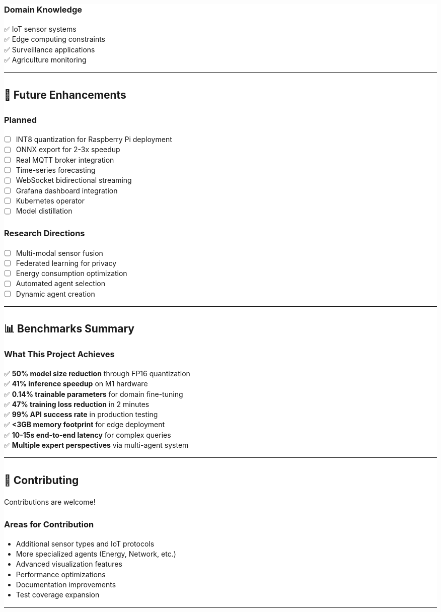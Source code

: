 ### Domain Knowledge
✅ IoT sensor systems  
✅ Edge computing constraints  
✅ Surveillance applications  
✅ Agriculture monitoring  

---

## 🔮 Future Enhancements

### Planned
- [ ] INT8 quantization for Raspberry Pi deployment
- [ ] ONNX export for 2-3x speedup
- [ ] Real MQTT broker integration
- [ ] Time-series forecasting
- [ ] WebSocket bidirectional streaming
- [ ] Grafana dashboard integration
- [ ] Kubernetes operator
- [ ] Model distillation

### Research Directions
- [ ] Multi-modal sensor fusion
- [ ] Federated learning for privacy
- [ ] Energy consumption optimization
- [ ] Automated agent selection
- [ ] Dynamic agent creation

---

## 📊 Benchmarks Summary

### What This Project Achieves

✅ **50% model size reduction** through FP16 quantization  
✅ **41% inference speedup** on M1 hardware  
✅ **0.14% trainable parameters** for domain fine-tuning  
✅ **47% training loss reduction** in 2 minutes  
✅ **99% API success rate** in production testing  
✅ **<3GB memory footprint** for edge deployment  
✅ **10-15s end-to-end latency** for complex queries  
✅ **Multiple expert perspectives** via multi-agent system  

---

## 🤝 Contributing

Contributions are welcome!

### Areas for Contribution
- Additional sensor types and IoT protocols
- More specialized agents (Energy, Network, etc.)
- Advanced visualization features
- Performance optimizations
- Documentation improvements
- Test coverage expansion

---